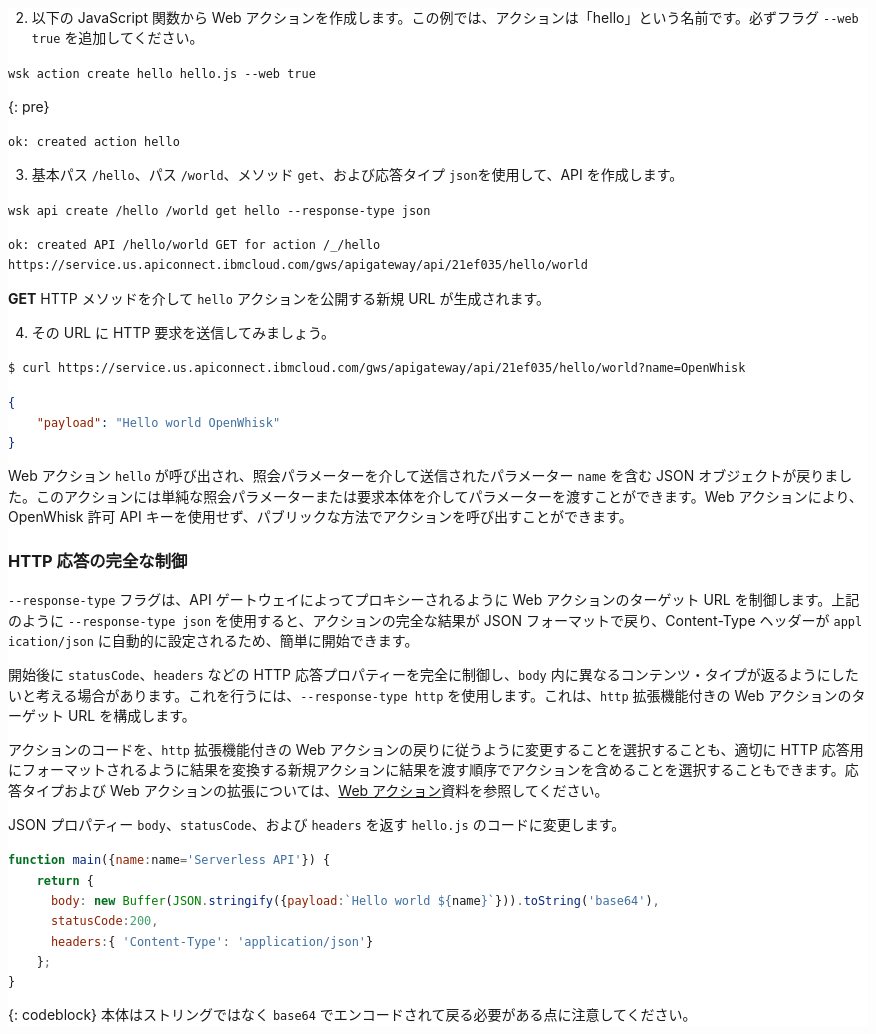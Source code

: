 2. 以下の JavaScript 関数から Web アクションを作成します。この例では、アクションは「hello」という名前です。必ずフラグ `--web true` を追加してください。
  
  ```
  wsk action create hello hello.js --web true
  ```
  {: pre}
  ```
  ok: created action hello
  ```
  
3. 基本パス `/hello`、パス `/world`、メソッド `get`、および応答タイプ `json`を使用して、API を作成します。
  
  ```
  wsk api create /hello /world get hello --response-type json
  ```
  ```
  ok: created API /hello/world GET for action /_/hello
  https://service.us.apiconnect.ibmcloud.com/gws/apigateway/api/21ef035/hello/world
  ```
**GET** HTTP メソッドを介して `hello` アクションを公開する新規 URL が生成されます。
  
4. その URL に HTTP 要求を送信してみましょう。
  
  ```
  $ curl https://service.us.apiconnect.ibmcloud.com/gws/apigateway/api/21ef035/hello/world?name=OpenWhisk
  ```
  ```json
  {
      "payload": "Hello world OpenWhisk"
  }
  ```
Web アクション `hello` が呼び出され、照会パラメーターを介して送信されたパラメーター `name` を含む JSON オブジェクトが戻りました。このアクションには単純な照会パラメーターまたは要求本体を介してパラメーターを渡すことができます。Web アクションにより、OpenWhisk 許可 API キーを使用せず、パブリックな方法でアクションを呼び出すことができます。
  
### HTTP 応答の完全な制御
  
  `--response-type` フラグは、API ゲートウェイによってプロキシーされるように Web アクションのターゲット URL を制御します。上記のように `--response-type json` を使用すると、アクションの完全な結果が JSON フォーマットで戻り、Content-Type ヘッダーが `application/json` に自動的に設定されるため、簡単に開始できます。 
  
  開始後に `statusCode`、`headers` などの HTTP 応答プロパティーを完全に制御し、`body` 内に異なるコンテンツ・タイプが返るようにしたいと考える場合があります。これを行うには、`--response-type http` を使用します。これは、`http` 拡張機能付きの Web アクションのターゲット URL を構成します。

  アクションのコードを、`http` 拡張機能付きの Web アクションの戻りに従うように変更することを選択することも、適切に HTTP 応答用にフォーマットされるように結果を変換する新規アクションに結果を渡す順序でアクションを含めることを選択することもできます。応答タイプおよび Web アクションの拡張については、[Web アクション](webactions.md)資料を参照してください。

  JSON プロパティー `body`、`statusCode`、および `headers` を返す `hello.js` のコードに変更します。
  ```javascript
  function main({name:name='Serverless API'}) {
      return {
        body: new Buffer(JSON.stringify({payload:`Hello world ${name}`})).toString('base64'), 
        statusCode:200, 
        headers:{ 'Content-Type': 'application/json'}
      };
  }
  ```
  {: codeblock}
本体はストリングではなく `base64` でエンコードされて戻る必要がある点に注意してください。
  